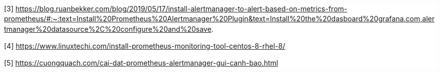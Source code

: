 [3] https://blog.ruanbekker.com/blog/2019/05/17/install-alertmanager-to-alert-based-on-metrics-from-prometheus/#:~:text=Install%20Prometheus%20Alertmanager%20Plugin&text=Install%20the%20dasboard%20grafana.com,alertmanager%20datasource%2C%20configure%20and%20save.

[4] https://www.linuxtechi.com/install-prometheus-monitoring-tool-centos-8-rhel-8/

[5] https://cuongquach.com/cai-dat-prometheus-alertmanager-gui-canh-bao.html
